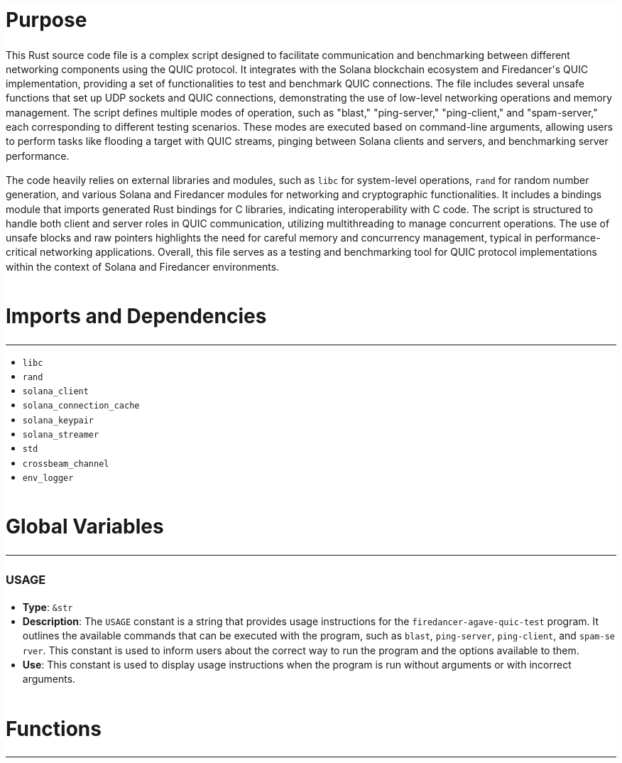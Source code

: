 # Purpose
This Rust source code file is a complex script designed to facilitate communication and benchmarking between different networking components using the QUIC protocol. It integrates with the Solana blockchain ecosystem and Firedancer's QUIC implementation, providing a set of functionalities to test and benchmark QUIC connections. The file includes several unsafe functions that set up UDP sockets and QUIC connections, demonstrating the use of low-level networking operations and memory management. The script defines multiple modes of operation, such as "blast," "ping-server," "ping-client," and "spam-server," each corresponding to different testing scenarios. These modes are executed based on command-line arguments, allowing users to perform tasks like flooding a target with QUIC streams, pinging between Solana clients and servers, and benchmarking server performance.

The code heavily relies on external libraries and modules, such as `libc` for system-level operations, `rand` for random number generation, and various Solana and Firedancer modules for networking and cryptographic functionalities. It includes a bindings module that imports generated Rust bindings for C libraries, indicating interoperability with C code. The script is structured to handle both client and server roles in QUIC communication, utilizing multithreading to manage concurrent operations. The use of unsafe blocks and raw pointers highlights the need for careful memory and concurrency management, typical in performance-critical networking applications. Overall, this file serves as a testing and benchmarking tool for QUIC protocol implementations within the context of Solana and Firedancer environments.
# Imports and Dependencies

---
- `libc`
- `rand`
- `solana_client`
- `solana_connection_cache`
- `solana_keypair`
- `solana_streamer`
- `std`
- `crossbeam_channel`
- `env_logger`


# Global Variables

---
### USAGE
- **Type**: `&str`
- **Description**: The `USAGE` constant is a string that provides usage instructions for the `firedancer-agave-quic-test` program. It outlines the available commands that can be executed with the program, such as `blast`, `ping-server`, `ping-client`, and `spam-server`. This constant is used to inform users about the correct way to run the program and the options available to them.
- **Use**: This constant is used to display usage instructions when the program is run without arguments or with incorrect arguments.


# Functions

---